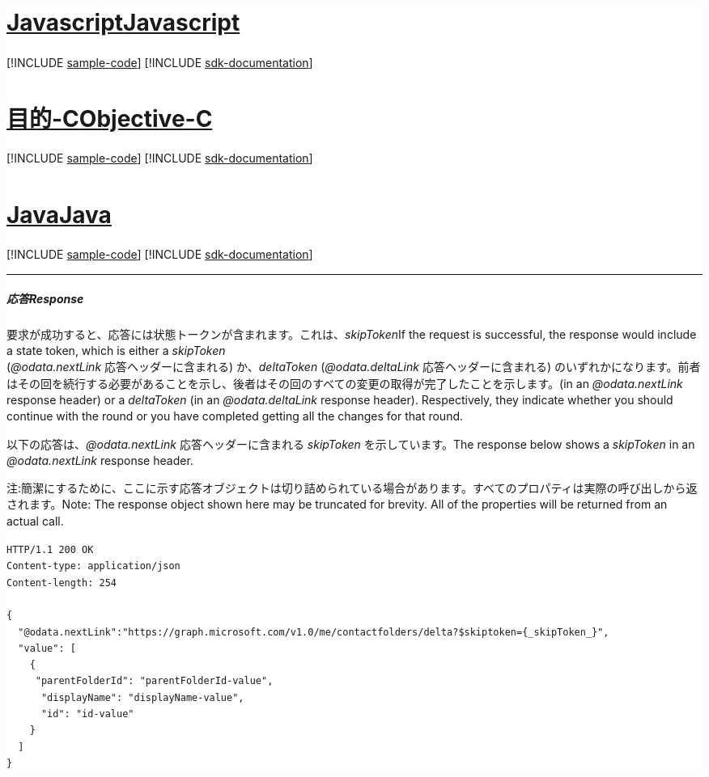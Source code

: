 # <a name="javascripttabjavascript"></a>[<span data-ttu-id="9c7a0-164">Javascript</span><span class="sxs-lookup"><span data-stu-id="9c7a0-164">Javascript</span></span>](#tab/javascript)
[!INCLUDE [sample-code](../includes/snippets/javascript/contactfolder-delta-javascript-snippets.md)]
[!INCLUDE [sdk-documentation](../includes/snippets/snippets-sdk-documentation-link.md)]

# <a name="objective-ctabobjc"></a>[<span data-ttu-id="9c7a0-165">目的-C</span><span class="sxs-lookup"><span data-stu-id="9c7a0-165">Objective-C</span></span>](#tab/objc)
[!INCLUDE [sample-code](../includes/snippets/objc/contactfolder-delta-objc-snippets.md)]
[!INCLUDE [sdk-documentation](../includes/snippets/snippets-sdk-documentation-link.md)]

# <a name="javatabjava"></a>[<span data-ttu-id="9c7a0-166">Java</span><span class="sxs-lookup"><span data-stu-id="9c7a0-166">Java</span></span>](#tab/java)
[!INCLUDE [sample-code](../includes/snippets/java/contactfolder-delta-java-snippets.md)]
[!INCLUDE [sdk-documentation](../includes/snippets/snippets-sdk-documentation-link.md)]

---


##### <a name="response"></a><span data-ttu-id="9c7a0-167">応答</span><span class="sxs-lookup"><span data-stu-id="9c7a0-167">Response</span></span>

<span data-ttu-id="9c7a0-168">要求が成功すると、応答には状態トークンが含まれます。これは、_skipToken_</span><span class="sxs-lookup"><span data-stu-id="9c7a0-168">If the request is successful, the response would include a state token, which is either a _skipToken_</span></span>  
<span data-ttu-id="9c7a0-p110">(_@odata.nextLink_ 応答ヘッダーに含まれる) か、_deltaToken_ (_@odata.deltaLink_ 応答ヘッダーに含まれる) のいずれかになります。前者はその回を続行する必要があることを示し、後者はその回のすべての変更の取得が完了したことを示します。</span><span class="sxs-lookup"><span data-stu-id="9c7a0-p110">(in an _@odata.nextLink_ response header) or a _deltaToken_ (in an _@odata.deltaLink_ response header). Respectively, they indicate whether you should continue with the round or you have completed getting all the changes for that round.</span></span>

<span data-ttu-id="9c7a0-171">以下の応答は、_@odata.nextLink_ 応答ヘッダーに含まれる _skipToken_ を示しています。</span><span class="sxs-lookup"><span data-stu-id="9c7a0-171">The response below shows a _skipToken_ in an _@odata.nextLink_ response header.</span></span>

<span data-ttu-id="9c7a0-p111">注:簡潔にするために、ここに示す応答オブジェクトは切り詰められている場合があります。すべてのプロパティは実際の呼び出しから返されます。</span><span class="sxs-lookup"><span data-stu-id="9c7a0-p111">Note: The response object shown here may be truncated for brevity. All of the properties will be returned from an actual call.</span></span>

```http
HTTP/1.1 200 OK
Content-type: application/json
Content-length: 254

{
  "@odata.nextLink":"https://graph.microsoft.com/v1.0/me/contactfolders/delta?$skiptoken={_skipToken_}",
  "value": [
    {
     "parentFolderId": "parentFolderId-value",
      "displayName": "displayName-value",
      "id": "id-value"
    }
  ]
}
```
